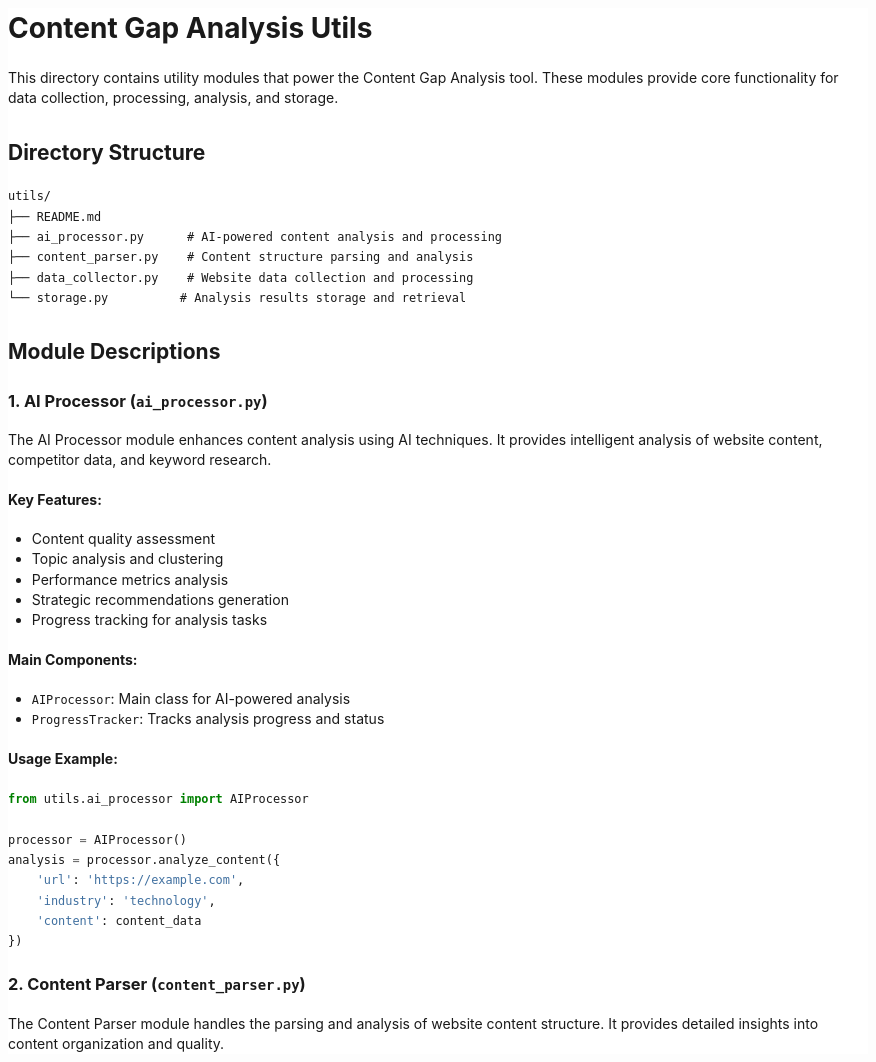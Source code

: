 # Content Gap Analysis Utils

This directory contains utility modules that power the Content Gap Analysis tool. These modules provide core functionality for data collection, processing, analysis, and storage.

## Directory Structure

```
utils/
├── README.md
├── ai_processor.py      # AI-powered content analysis and processing
├── content_parser.py    # Content structure parsing and analysis
├── data_collector.py    # Website data collection and processing
└── storage.py          # Analysis results storage and retrieval
```

## Module Descriptions

### 1. AI Processor (`ai_processor.py`)

The AI Processor module enhances content analysis using AI techniques. It provides intelligent analysis of website content, competitor data, and keyword research.

#### Key Features:
- Content quality assessment
- Topic analysis and clustering
- Performance metrics analysis
- Strategic recommendations generation
- Progress tracking for analysis tasks

#### Main Components:
- `AIProcessor`: Main class for AI-powered analysis
- `ProgressTracker`: Tracks analysis progress and status

#### Usage Example:
```python
from utils.ai_processor import AIProcessor

processor = AIProcessor()
analysis = processor.analyze_content({
    'url': 'https://example.com',
    'industry': 'technology',
    'content': content_data
})
```

### 2. Content Parser (`content_parser.py`)

The Content Parser module handles the parsing and analysis of website content structure. It provides detailed insights into content organization and quality.
